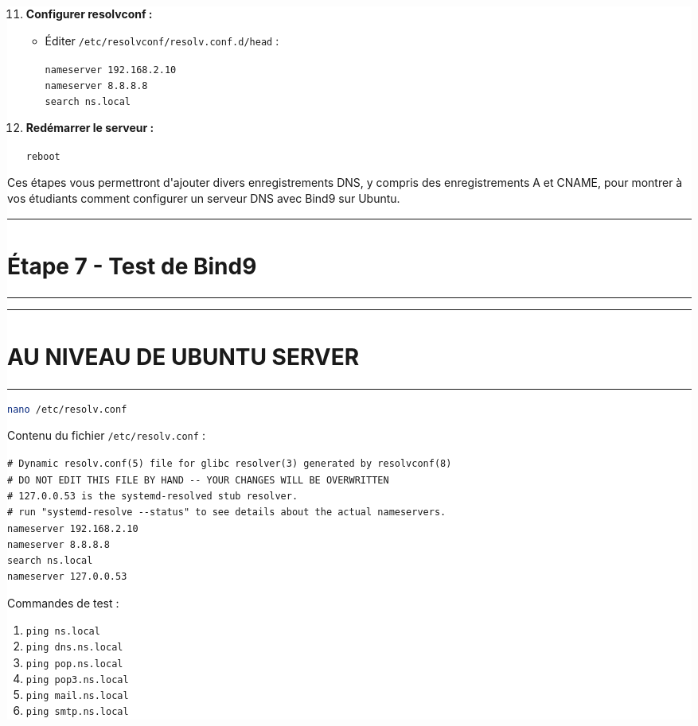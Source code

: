 11. **Configurer resolvconf :**
    - Éditer `/etc/resolvconf/resolv.conf.d/head` :
      ```plaintext
      nameserver 192.168.2.10
      nameserver 8.8.8.8
      search ns.local
      ```

12. **Redémarrer le serveur :**
    ```bash
    reboot
    ```

Ces étapes vous permettront d'ajouter divers enregistrements DNS, y compris des enregistrements A et CNAME, pour montrer à vos étudiants comment configurer un serveur DNS avec Bind9 sur Ubuntu.




--------------------------------------------
# Étape 7 - Test de Bind9
--------------------------------------------



---------------------------------------------------
# AU NIVEAU DE UBUNTU SERVER
---------------------------------------------------

```bash
nano /etc/resolv.conf
```

Contenu du fichier `/etc/resolv.conf` :

```
# Dynamic resolv.conf(5) file for glibc resolver(3) generated by resolvconf(8)
# DO NOT EDIT THIS FILE BY HAND -- YOUR CHANGES WILL BE OVERWRITTEN
# 127.0.0.53 is the systemd-resolved stub resolver.
# run "systemd-resolve --status" to see details about the actual nameservers.
nameserver 192.168.2.10
nameserver 8.8.8.8
search ns.local
nameserver 127.0.0.53
```

Commandes de test :

1. `ping ns.local`
2. `ping dns.ns.local`
3. `ping pop.ns.local`
4. `ping pop3.ns.local`
5. `ping mail.ns.local`
6. `ping smtp.ns.local`
